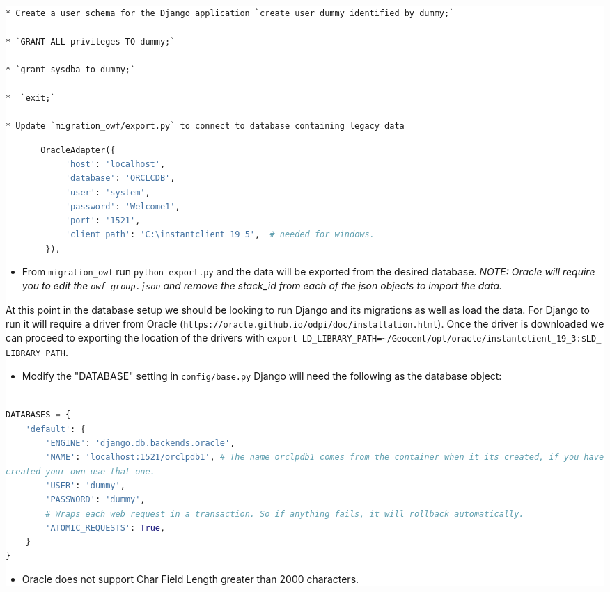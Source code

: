     * Create a user schema for the Django application `create user dummy identified by dummy;`
    
    * `GRANT ALL privileges TO dummy;`
    
    * `grant sysdba to dummy;`
    
    *  `exit;`
    
    * Update `migration_owf/export.py` to connect to database containing legacy data

```python
       OracleAdapter({
            'host': 'localhost',
            'database': 'ORCLCDB',
            'user': 'system',
            'password': 'Welcome1',
            'port': '1521',
            'client_path': 'C:\instantclient_19_5',  # needed for windows.
        }),
```

   * From `migration_owf` run `python export.py` and the data will be exported from the desired database. 
_NOTE: Oracle will require you to edit the `owf_group.json` and remove the stack_id from each of the json objects to import the data._ 

At this point in the database setup we should be looking to run Django
and its migrations as well as load the data. For Django to run it will
require a driver from Oracle
(`https://oracle.github.io/odpi/doc/installation.html`). Once the driver
is downloaded we can proceed to exporting the location of the drivers
with `export LD_LIBRARY_PATH=~/Geocent/opt/oracle/instantclient_19_3:$LD_LIBRARY_PATH`.

* Modify the "DATABASE" setting in `config/base.py` Django will need the following as the database object:

```python

DATABASES = {
    'default': {
        'ENGINE': 'django.db.backends.oracle',
        'NAME': 'localhost:1521/orclpdb1', # The name orclpdb1 comes from the container when it its created, if you have created your own use that one.
        'USER': 'dummy',
        'PASSWORD': 'dummy',
        # Wraps each web request in a transaction. So if anything fails, it will rollback automatically.
        'ATOMIC_REQUESTS': True,
    }
}


```


*  Oracle does not support Char Field Length greater than 2000
   characters.
   